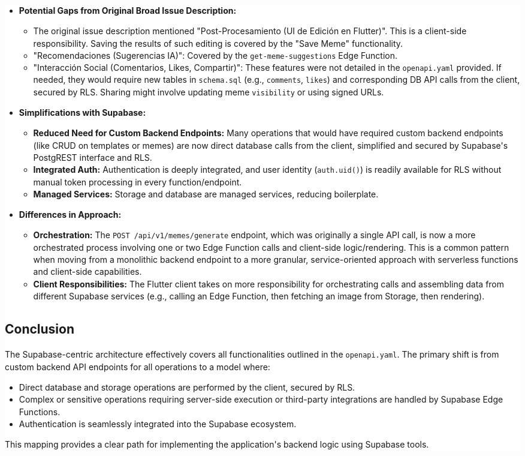 *   **Potential Gaps from Original Broad Issue Description:**
    *   The original issue description mentioned "Post-Procesamiento (UI de Edición en Flutter)". This is a client-side responsibility. Saving the results of such editing is covered by the "Save Meme" functionality.
    *   "Recomendaciones (Sugerencias IA)": Covered by the `get-meme-suggestions` Edge Function.
    *   "Interacción Social (Comentarios, Likes, Compartir)": These features were not detailed in the `openapi.yaml` provided. If needed, they would require new tables in `schema.sql` (e.g., `comments`, `likes`) and corresponding DB API calls from the client, secured by RLS. Sharing might involve updating meme `visibility` or using signed URLs.

*   **Simplifications with Supabase:**
    *   **Reduced Need for Custom Backend Endpoints:** Many operations that would have required custom backend endpoints (like CRUD on templates or memes) are now direct database calls from the client, simplified and secured by Supabase's PostgREST interface and RLS.
    *   **Integrated Auth:** Authentication is deeply integrated, and user identity (`auth.uid()`) is readily available for RLS without manual token processing in every function/endpoint.
    *   **Managed Services:** Storage and database are managed services, reducing boilerplate.

*   **Differences in Approach:**
    *   **Orchestration:** The `POST /api/v1/memes/generate` endpoint, which was originally a single API call, is now a more orchestrated process involving one or two Edge Function calls and client-side logic/rendering. This is a common pattern when moving from a monolithic backend endpoint to a more granular, service-oriented approach with serverless functions and client-side capabilities.
    *   **Client Responsibilities:** The Flutter client takes on more responsibility for orchestrating calls and assembling data from different Supabase services (e.g., calling an Edge Function, then fetching an image from Storage, then rendering).

## Conclusion

The Supabase-centric architecture effectively covers all functionalities outlined in the `openapi.yaml`. The primary shift is from custom backend API endpoints for all operations to a model where:
*   Direct database and storage operations are performed by the client, secured by RLS.
*   Complex or sensitive operations requiring server-side execution or third-party integrations are handled by Supabase Edge Functions.
*   Authentication is seamlessly integrated into the Supabase ecosystem.

This mapping provides a clear path for implementing the application's backend logic using Supabase tools.
```

